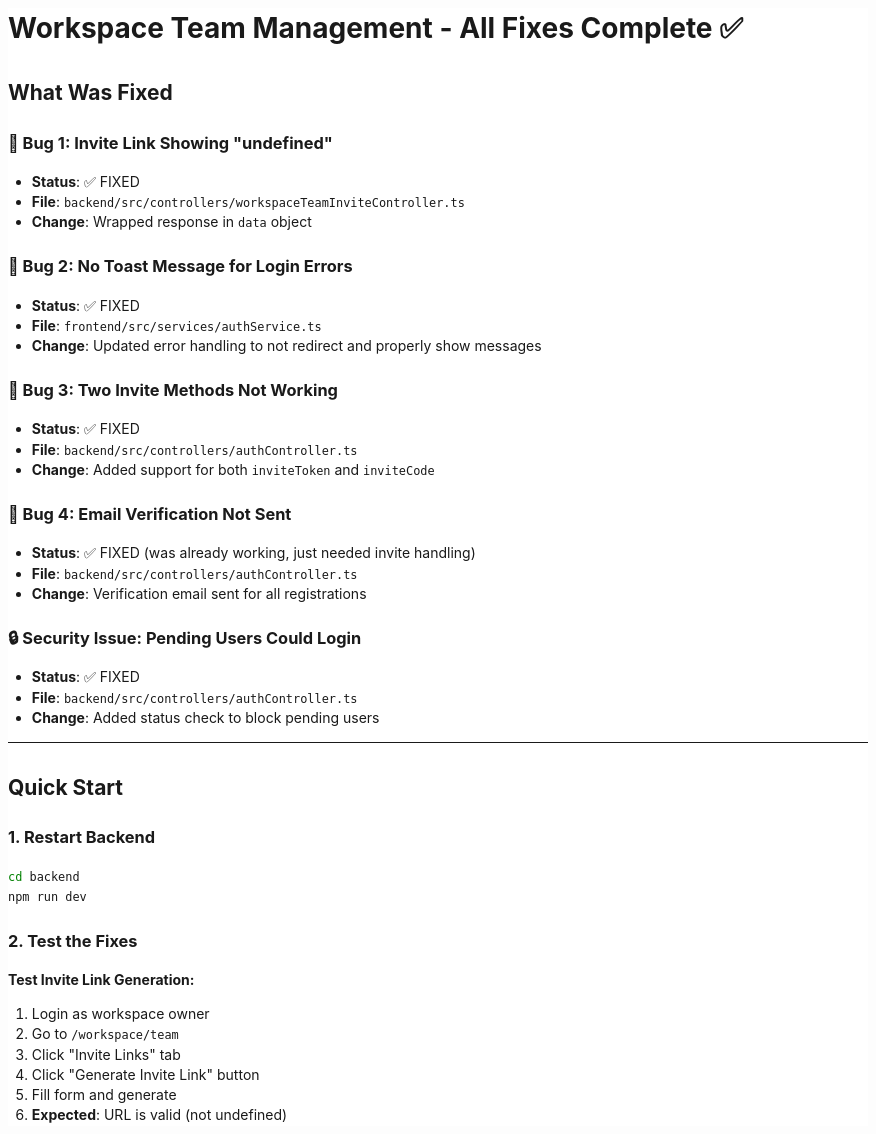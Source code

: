 # Workspace Team Management - All Fixes Complete ✅

## What Was Fixed

### 🐛 Bug 1: Invite Link Showing "undefined"
- **Status**: ✅ FIXED
- **File**: `backend/src/controllers/workspaceTeamInviteController.ts`
- **Change**: Wrapped response in `data` object

### 🐛 Bug 2: No Toast Message for Login Errors  
- **Status**: ✅ FIXED
- **File**: `frontend/src/services/authService.ts`
- **Change**: Updated error handling to not redirect and properly show messages

### 🐛 Bug 3: Two Invite Methods Not Working
- **Status**: ✅ FIXED
- **File**: `backend/src/controllers/authController.ts`
- **Change**: Added support for both `inviteToken` and `inviteCode`

### 🐛 Bug 4: Email Verification Not Sent
- **Status**: ✅ FIXED (was already working, just needed invite handling)
- **File**: `backend/src/controllers/authController.ts`
- **Change**: Verification email sent for all registrations

### 🔒 Security Issue: Pending Users Could Login
- **Status**: ✅ FIXED
- **File**: `backend/src/controllers/authController.ts`
- **Change**: Added status check to block pending users

---

## Quick Start

### 1. Restart Backend
```bash
cd backend
npm run dev
```

### 2. Test the Fixes

**Test Invite Link Generation:**
1. Login as workspace owner
2. Go to `/workspace/team`
3. Click "Invite Links" tab
4. Click "Generate Invite Link" button
5. Fill form and generate
6. **Expected**: URL is valid (not undefined)
